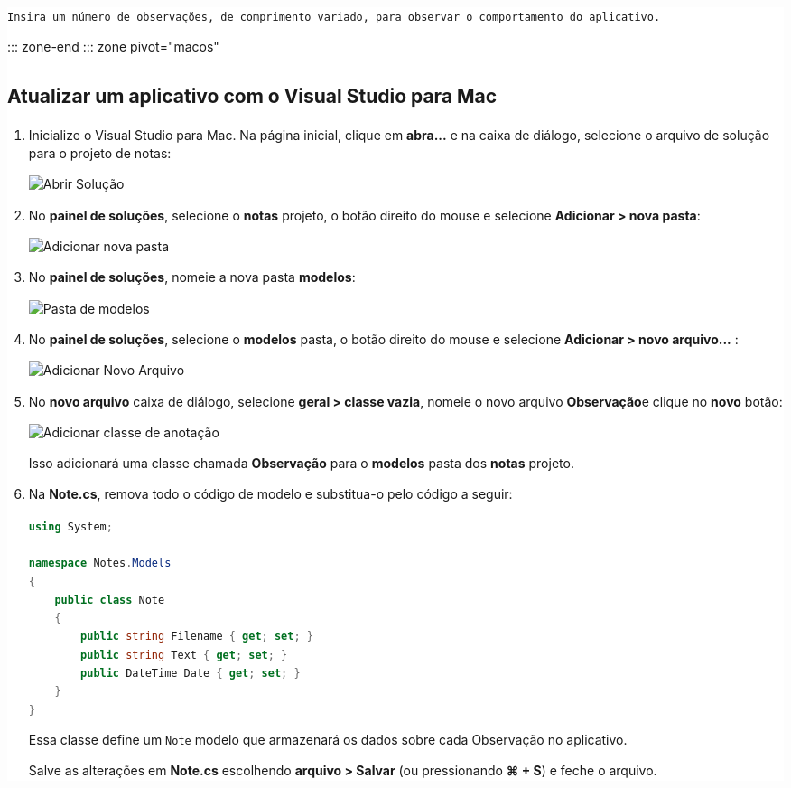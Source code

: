     Insira um número de observações, de comprimento variado, para observar o comportamento do aplicativo.

::: zone-end
::: zone pivot="macos"

## <a name="update-the-app-with-visual-studio-for-mac"></a>Atualizar um aplicativo com o Visual Studio para Mac

1. Inicialize o Visual Studio para Mac. Na página inicial, clique em **abra...** e na caixa de diálogo, selecione o arquivo de solução para o projeto de notas:

    ![](multi-page-images/vsmac/open-solution.png "Abrir Solução")

2. No **painel de soluções**, selecione o **notas** projeto, o botão direito do mouse e selecione **Adicionar > nova pasta**:

    ![](multi-page-images/vsmac/add-new-folder.png "Adicionar nova pasta")

3. No **painel de soluções**, nomeie a nova pasta **modelos**:

    ![](multi-page-images/vsmac/name-folder.png "Pasta de modelos")

4. No **painel de soluções**, selecione o **modelos** pasta, o botão direito do mouse e selecione **Adicionar > novo arquivo...** :

    ![](multi-page-images/vsmac/add-new-models-file.png "Adicionar Novo Arquivo")

5. No **novo arquivo** caixa de diálogo, selecione **geral > classe vazia**, nomeie o novo arquivo **Observação**e clique no **novo** botão:

    ![](multi-page-images/vsmac/add-note-class.png "Adicionar classe de anotação")

    Isso adicionará uma classe chamada **Observação** para o **modelos** pasta dos **notas** projeto.

6. Na **Note.cs**, remova todo o código de modelo e substitua-o pelo código a seguir:

    ```csharp
    using System;

    namespace Notes.Models
    {
        public class Note
        {
            public string Filename { get; set; }
            public string Text { get; set; }
            public DateTime Date { get; set; }
        }
    }
    ```

    Essa classe define um `Note` modelo que armazenará os dados sobre cada Observação no aplicativo.

    Salve as alterações em **Note.cs** escolhendo **arquivo > Salvar** (ou pressionando  **&#8984; + S**) e feche o arquivo.
